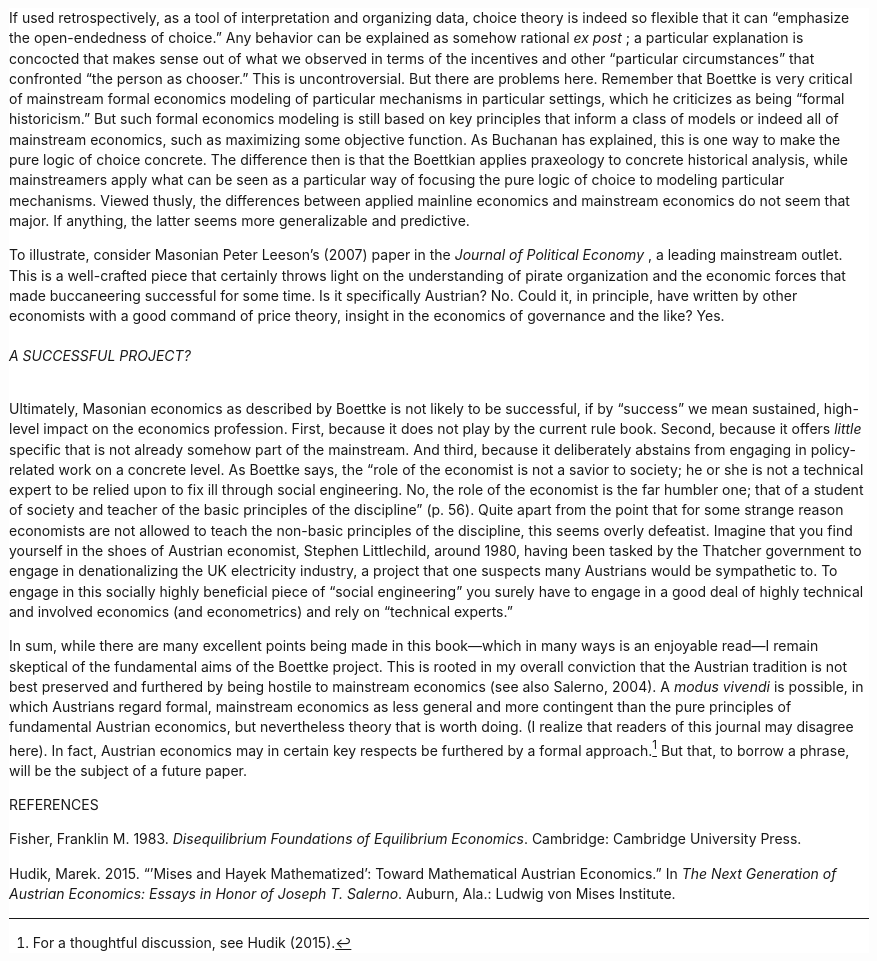 If used retrospectively, as a tool of interpretation and organizing data, choice theory is indeed so flexible that it can “emphasize the open-endedness of choice.” Any behavior can be explained as somehow rational _ex post_ ; a particular explanation is concocted that makes sense out of what we observed in terms of the incentives and other “particular circumstances” that confronted “the person as chooser.” This is uncontroversial. But there are problems here. Remember that Boettke is very critical of mainstream formal economics modeling of particular mechanisms in particular settings, which he criticizes as being “formal historicism.” But such formal economics modeling is still based on key principles that inform a class of models or indeed all of mainstream economics, such as maximizing some objective function. As Buchanan has explained, this is one way to make the pure logic of choice concrete. The difference then is that the Boettkian applies praxeology to concrete historical analysis, while mainstreamers apply what can be seen as a particular way of focusing the pure logic of choice to modeling particular mechanisms. Viewed thusly, the differences between applied mainline economics and mainstream economics do not seem that major. If anything, the latter seems more generalizable and predictive.

To illustrate, consider Masonian Peter Leeson’s (2007) paper in the _Journal of Political Economy_ , a leading mainstream outlet. This is a well-crafted piece that certainly throws light on the understanding of pirate organization and the economic forces that made buccaneering successful for some time. Is it specifically Austrian? No. Could it, in principle, have written by other economists with a good command of price theory, insight in the economics of governance and the like? Yes.

###### A SUCCESSFUL PROJECT?

Ultimately, Masonian economics as described by Boettke is not likely to be successful, if by “success” we mean sustained, high-level impact on the economics profession. First, because it does not play by the current rule book. Second, because it offers _little_ specific that is not already somehow part of the mainstream. And third, because it deliberately abstains from engaging in policy-related work on a concrete level. As Boettke says, the “role of the economist is not a savior to society; he or she is not a technical expert to be relied upon to fix ill through social engineering. No, the role of the economist is the far humbler one; that of a student of society and teacher of the basic principles of the discipline” (p. 56). Quite apart from the point that for some strange reason economists are not allowed to teach the non-basic principles of the discipline, this seems overly defeatist. Imagine that you find yourself in the shoes of Austrian economist, Stephen Littlechild, around 1980, having been tasked by the Thatcher government to engage in denationalizing the UK electricity industry, a project that one suspects many Austrians would be sympathetic to. To engage in this socially highly beneficial piece of “social engineering” you surely have to engage in a good deal of highly technical and involved economics (and econometrics) and rely on “technical experts.”

In sum, while there are many excellent points being made in this book—which in many ways is an enjoyable read—I remain skeptical of the fundamental aims of the Boettke project. This is rooted in my overall conviction that the Austrian tradition is not best preserved and furthered by being hostile to mainstream economics (see also Salerno, 2004). A _modus vivendi_ is possible, in which Austrians regard formal, mainstream economics as less general and more contingent than the pure principles of fundamental Austrian economics, but nevertheless theory that is worth doing. (I realize that readers of this journal may disagree here). In fact, Austrian economics may in certain key respects be furthered by a formal approach.[^4] But that, to borrow a phrase, will be the subject of a future paper.

REFERENCES

Fisher, Franklin M. 1983. _Disequilibrium Foundations of Equilibrium Economics_. Cambridge: Cambridge University Press.

Hudik, Marek. 2015. “’Mises and Hayek Mathematized’: Toward Mathematical Austrian Economics.” In _The Next Generation of Austrian Economics: Essays in Honor of Joseph T. Salerno_. Auburn, Ala.: Ludwig von Mises Institute.


[^1]: Note that Boettke’s approach to Austrian economics is one among other approaches. For example, see Salerno (2002) for a very different approach to modern Austrian economics.
[^2]: Of course, there are also intellectual villains or at least opponents, in Boettke’s account, particularly Abba Lerner and John Maynard Keynes.
[^3]: Interestingly, in developing the process theme as a critique of mainstream economics, Boettke relies heavily on the work of a mainstream economist, namely Franklin Fisher (1983). Apparently, formalism is acceptable when it yields negative conclusions about the mainstream.
[^4]: For a thoughtful discussion, see Hudik (2015).